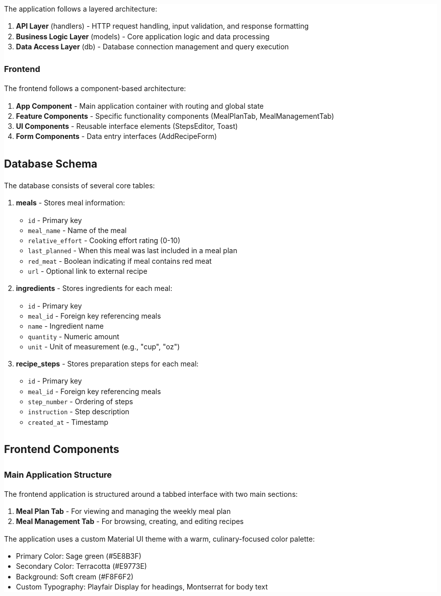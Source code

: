 The application follows a layered architecture:

1. **API Layer** (handlers) - HTTP request handling, input validation, and response formatting
2. **Business Logic Layer** (models) - Core application logic and data processing
3. **Data Access Layer** (db) - Database connection management and query execution

### Frontend

The frontend follows a component-based architecture:

1. **App Component** - Main application container with routing and global state
2. **Feature Components** - Specific functionality components (MealPlanTab, MealManagementTab)
3. **UI Components** - Reusable interface elements (StepsEditor, Toast)
4. **Form Components** - Data entry interfaces (AddRecipeForm)

## Database Schema

The database consists of several core tables:

1. **meals** - Stores meal information:

   - `id` - Primary key
   - `meal_name` - Name of the meal
   - `relative_effort` - Cooking effort rating (0-10)
   - `last_planned` - When this meal was last included in a meal plan
   - `red_meat` - Boolean indicating if meal contains red meat
   - `url` - Optional link to external recipe

2. **ingredients** - Stores ingredients for each meal:

   - `id` - Primary key
   - `meal_id` - Foreign key referencing meals
   - `name` - Ingredient name
   - `quantity` - Numeric amount
   - `unit` - Unit of measurement (e.g., "cup", "oz")

3. **recipe_steps** - Stores preparation steps for each meal:
   - `id` - Primary key
   - `meal_id` - Foreign key referencing meals
   - `step_number` - Ordering of steps
   - `instruction` - Step description
   - `created_at` - Timestamp

## Frontend Components

### Main Application Structure

The frontend application is structured around a tabbed interface with two main sections:

1. **Meal Plan Tab** - For viewing and managing the weekly meal plan
2. **Meal Management Tab** - For browsing, creating, and editing recipes

The application uses a custom Material UI theme with a warm, culinary-focused color palette:

- Primary Color: Sage green (#5E8B3F)
- Secondary Color: Terracotta (#E9773E)
- Background: Soft cream (#F8F6F2)
- Custom Typography: Playfair Display for headings, Montserrat for body text
